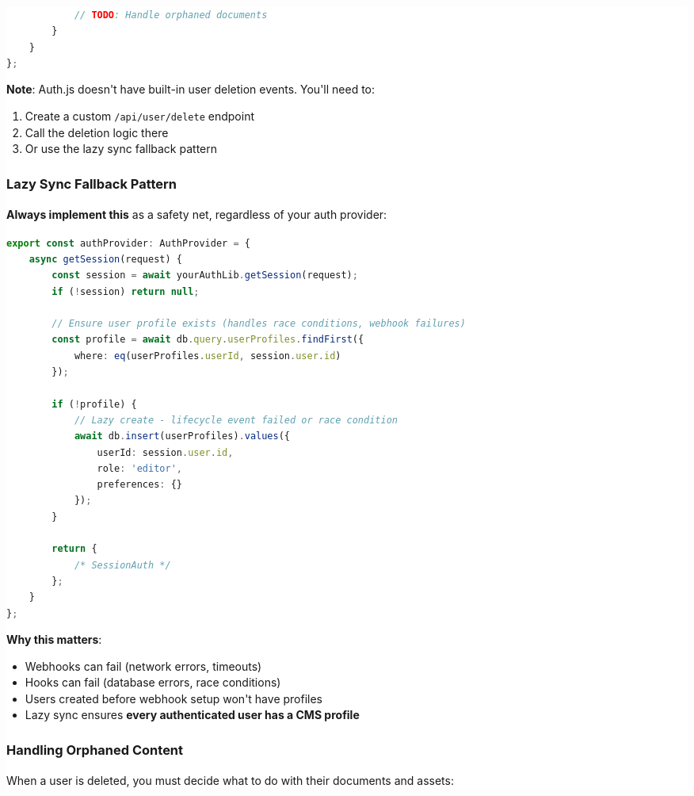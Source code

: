 ```typescript
			// TODO: Handle orphaned documents
		}
	}
};
```

**Note**: Auth.js doesn't have built-in user deletion events. You'll need to:

1. Create a custom `/api/user/delete` endpoint
2. Call the deletion logic there
3. Or use the lazy sync fallback pattern

### Lazy Sync Fallback Pattern

**Always implement this** as a safety net, regardless of your auth provider:

```typescript
export const authProvider: AuthProvider = {
	async getSession(request) {
		const session = await yourAuthLib.getSession(request);
		if (!session) return null;

		// Ensure user profile exists (handles race conditions, webhook failures)
		const profile = await db.query.userProfiles.findFirst({
			where: eq(userProfiles.userId, session.user.id)
		});

		if (!profile) {
			// Lazy create - lifecycle event failed or race condition
			await db.insert(userProfiles).values({
				userId: session.user.id,
				role: 'editor',
				preferences: {}
			});
		}

		return {
			/* SessionAuth */
		};
	}
};
```

**Why this matters**:

- Webhooks can fail (network errors, timeouts)
- Hooks can fail (database errors, race conditions)
- Users created before webhook setup won't have profiles
- Lazy sync ensures **every authenticated user has a CMS profile**

### Handling Orphaned Content

When a user is deleted, you must decide what to do with their documents and assets:
